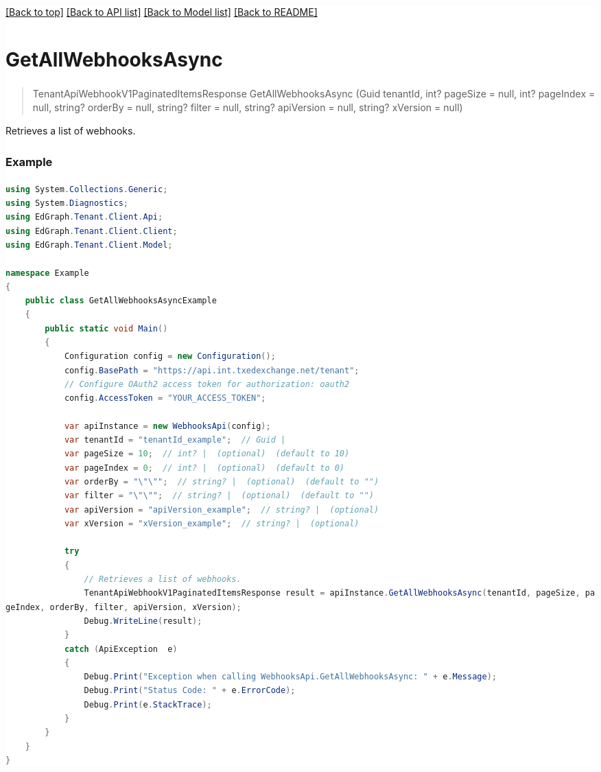 [[Back to top]](#) [[Back to API list]](../README.md#documentation-for-api-endpoints) [[Back to Model list]](../README.md#documentation-for-models) [[Back to README]](../README.md)

<a id="getallwebhooksasync"></a>
# **GetAllWebhooksAsync**
> TenantApiWebhookV1PaginatedItemsResponse GetAllWebhooksAsync (Guid tenantId, int? pageSize = null, int? pageIndex = null, string? orderBy = null, string? filter = null, string? apiVersion = null, string? xVersion = null)

Retrieves a list of webhooks.

### Example
```csharp
using System.Collections.Generic;
using System.Diagnostics;
using EdGraph.Tenant.Client.Api;
using EdGraph.Tenant.Client.Client;
using EdGraph.Tenant.Client.Model;

namespace Example
{
    public class GetAllWebhooksAsyncExample
    {
        public static void Main()
        {
            Configuration config = new Configuration();
            config.BasePath = "https://api.int.txedexchange.net/tenant";
            // Configure OAuth2 access token for authorization: oauth2
            config.AccessToken = "YOUR_ACCESS_TOKEN";

            var apiInstance = new WebhooksApi(config);
            var tenantId = "tenantId_example";  // Guid | 
            var pageSize = 10;  // int? |  (optional)  (default to 10)
            var pageIndex = 0;  // int? |  (optional)  (default to 0)
            var orderBy = "\"\"";  // string? |  (optional)  (default to "")
            var filter = "\"\"";  // string? |  (optional)  (default to "")
            var apiVersion = "apiVersion_example";  // string? |  (optional) 
            var xVersion = "xVersion_example";  // string? |  (optional) 

            try
            {
                // Retrieves a list of webhooks.
                TenantApiWebhookV1PaginatedItemsResponse result = apiInstance.GetAllWebhooksAsync(tenantId, pageSize, pageIndex, orderBy, filter, apiVersion, xVersion);
                Debug.WriteLine(result);
            }
            catch (ApiException  e)
            {
                Debug.Print("Exception when calling WebhooksApi.GetAllWebhooksAsync: " + e.Message);
                Debug.Print("Status Code: " + e.ErrorCode);
                Debug.Print(e.StackTrace);
            }
        }
    }
}
```

